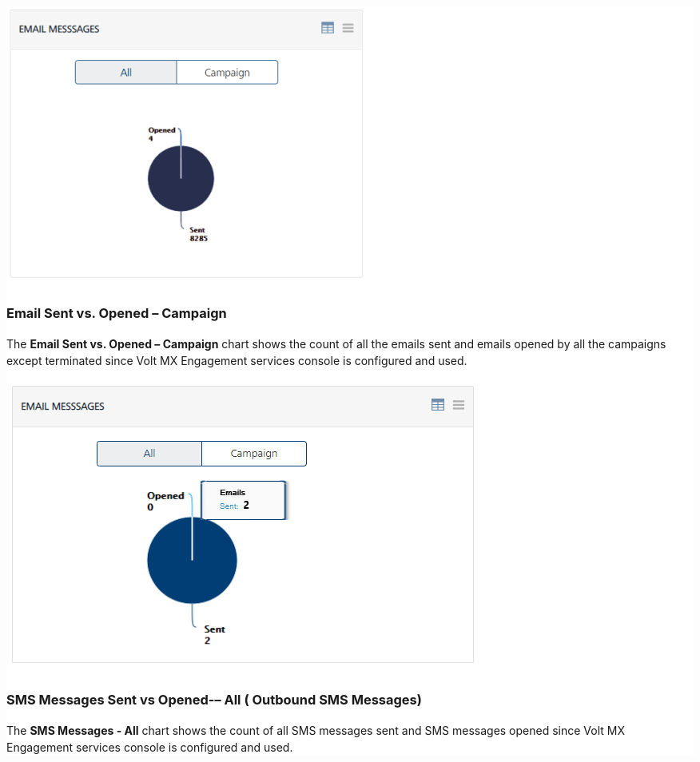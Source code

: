 ![](../Resources/Images/Overview/Dashboard/emailmsgall.png)

### Email Sent vs. Opened – Campaign

The **Email Sent vs. Opened – Campaign** chart shows the count of all the emails sent and emails opened by all the campaigns except terminated since Volt MX Engagement services console is configured and used.

![](../Resources/Images/Overview/Dashboard/emailmsgcampaign.png)

### SMS Messages Sent vs Opened-– All ( Outbound SMS Messages)

The **SMS Messages - All** chart shows the count of all SMS messages sent and SMS messages opened since Volt MX Engagement services console is configured and used.
